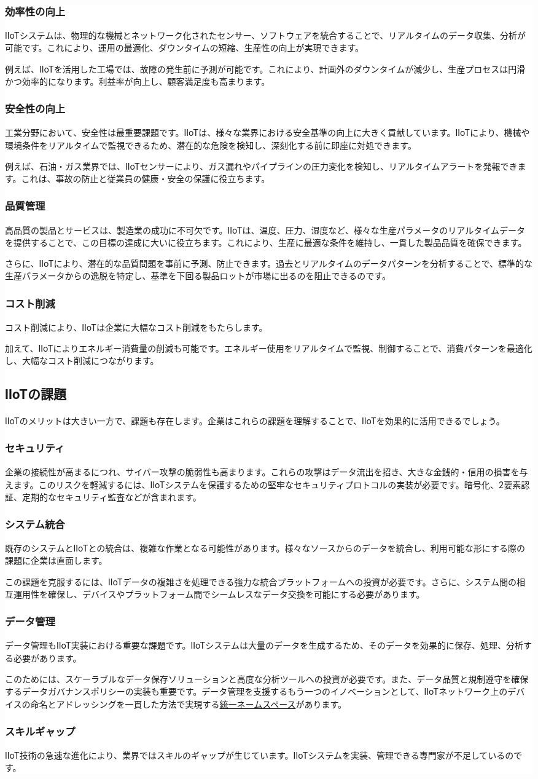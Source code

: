 ### 効率性の向上

IIoTシステムは、物理的な機械とネットワーク化されたセンサー、ソフトウェアを統合することで、リアルタイムのデータ収集、分析が可能です。これにより、運用の最適化、ダウンタイムの短縮、生産性の向上が実現できます。

例えば、IIoTを活用した工場では、故障の発生前に予測が可能です。これにより、計画外のダウンタイムが減少し、生産プロセスは円滑かつ効率的になります。利益率が向上し、顧客満足度も高まります。

### 安全性の向上

工業分野において、安全性は最重要課題です。IIoTは、様々な業界における安全基準の向上に大きく貢献しています。IIoTにより、機械や環境条件をリアルタイムで監視できるため、潜在的な危険を検知し、深刻化する前に即座に対処できます。

例えば、石油・ガス業界では、IIoTセンサーにより、ガス漏れやパイプラインの圧力変化を検知し、リアルタイムアラートを発報できます。これは、事故の防止と従業員の健康・安全の保護に役立ちます。

### 品質管理

高品質の製品とサービスは、製造業の成功に不可欠です。IIoTは、温度、圧力、湿度など、様々な生産パラメータのリアルタイムデータを提供することで、この目標の達成に大いに役立ちます。これにより、生産に最適な条件を維持し、一貫した製品品質を確保できます。

さらに、IIoTにより、潜在的な品質問題を事前に予測、防止できます。過去とリアルタイムのデータパターンを分析することで、標準的な生産パラメータからの逸脱を特定し、基準を下回る製品ロットが市場に出るのを阻止できるのです。

### コスト削減

コスト削減により、IIoTは企業に大幅なコスト削減をもたらします。

加えて、IIoTによりエネルギー消費量の削減も可能です。エネルギー使用をリアルタイムで監視、制御することで、消費パターンを最適化し、大幅なコスト削減につながります。

## IIoTの課題

IIoTのメリットは大きい一方で、課題も存在します。企業はこれらの課題を理解することで、IIoTを効果的に活用できるでしょう。

### セキュリティ

企業の接続性が高まるにつれ、サイバー攻撃の脆弱性も高まります。これらの攻撃はデータ流出を招き、大きな金銭的・信用の損害を与えます。このリスクを軽減するには、IIoTシステムを保護するための堅牢なセキュリティプロトコルの実装が必要です。暗号化、2要素認証、定期的なセキュリティ監査などが含まれます。

### システム統合

既存のシステムとIIoTとの統合は、複雑な作業となる可能性があります。様々なソースからのデータを統合し、利用可能な形にする際の課題に企業は直面します。

この課題を克服するには、IIoTデータの複雑さを処理できる強力な統合プラットフォームへの投資が必要です。さらに、システム間の相互運用性を確保し、デバイスやプラットフォーム間でシームレスなデータ交換を可能にする必要があります。

### データ管理

データ管理もIIoT実装における重要な課題です。IIoTシステムは大量のデータを生成するため、そのデータを効果的に保存、処理、分析する必要があります。

このためには、スケーラブルなデータ保存ソリューションと高度な分析ツールへの投資が必要です。また、データ品質と規制遵守を確保するデータガバナンスポリシーの実装も重要です。データ管理を支援するもう一つのイノベーションとして、IIoTネットワーク上のデバイスの命名とアドレッシングを一貫した方法で実現する[統一ネームスペース](https://www.emqx.com/ja/blog/unified-namespace-next-generation-data-fabric-for-iiot)があります。

### スキルギャップ

IIoT技術の急速な進化により、業界ではスキルのギャップが生じています。IIoTシステムを実装、管理できる専門家が不足しているのです。
